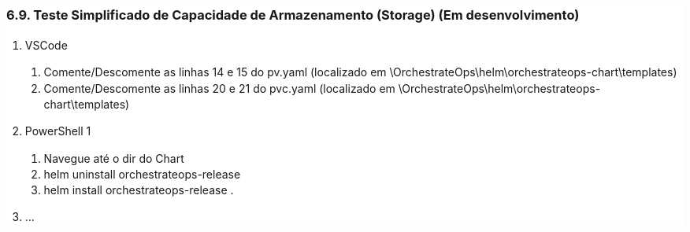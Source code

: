 ### 6.9. Teste Simplificado de Capacidade de Armazenamento (Storage) (Em desenvolvimento)

1. VSCode
    1. Comente/Descomente as linhas 14 e 15 do pv.yaml (localizado em \OrchestrateOps\helm\orchestrateops-chart\templates)
    2. Comente/Descomente as linhas 20 e 21 do pvc.yaml (localizado em \OrchestrateOps\helm\orchestrateops-chart\templates)

2. PowerShell 1

    1. Navegue até o dir do Chart
    2. helm uninstall orchestrateops-release
    3. helm install orchestrateops-release .

3. ...